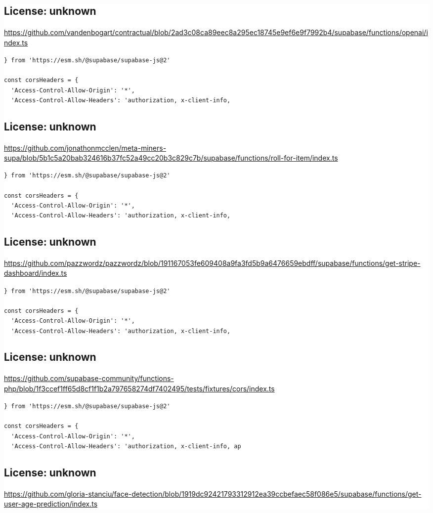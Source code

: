 
## License: unknown
https://github.com/vandenbogart/contractual/blob/2ad3c08ca89eec8a295ec18745e9ef6e9f7992b4/supabase/functions/openai/index.ts

```
} from 'https://esm.sh/@supabase/supabase-js@2'

const corsHeaders = {
  'Access-Control-Allow-Origin': '*',
  'Access-Control-Allow-Headers': 'authorization, x-client-info,
```


## License: unknown
https://github.com/jonathonmcclen/meta-miners-supa/blob/5b1c5a20bab324616b37fc52a49cc20b3c829c7b/supabase/functions/roll-for-item/index.ts

```
} from 'https://esm.sh/@supabase/supabase-js@2'

const corsHeaders = {
  'Access-Control-Allow-Origin': '*',
  'Access-Control-Allow-Headers': 'authorization, x-client-info,
```


## License: unknown
https://github.com/pazzwordz/pazzwordz/blob/191167053fe609408a9fa3fd5b9a6476659ebdff/supabase/functions/get-stripe-dashboard/index.ts

```
} from 'https://esm.sh/@supabase/supabase-js@2'

const corsHeaders = {
  'Access-Control-Allow-Origin': '*',
  'Access-Control-Allow-Headers': 'authorization, x-client-info,
```


## License: unknown
https://github.com/supabase-community/functions-php/blob/1f3ccef1ff65d8cf1f1b2a797658274df7402495/tests/fixtures/cors/index.ts

```
} from 'https://esm.sh/@supabase/supabase-js@2'

const corsHeaders = {
  'Access-Control-Allow-Origin': '*',
  'Access-Control-Allow-Headers': 'authorization, x-client-info, ap
```


## License: unknown
https://github.com/gloria-stanciu/face-detection/blob/1919dc92421793312912ea39ccbefaec58f086e5/supabase/functions/get-user-age-prediction/index.ts

